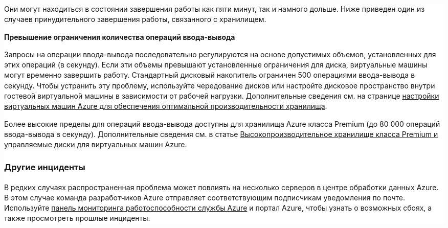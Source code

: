 Они могут находиться в состоянии завершения работы как пяти минут, так и намного дольше. Ниже приведен один из случаев принудительного завершения работы, связанного с хранилищем. 

**Превышение ограничения количества операций ввода-вывода**

Запросы на операции ввода-вывода последовательно регулируются на основе допустимых объемов, установленных для этих операций (в секунду). Если эти объемы превышают установленные ограничения для диска, виртуальные машины могут временно завершить работу. Стандартный дисковый накопитель ограничен 500 операциями ввода-вывода в секунду. Чтобы устранить эту проблему, используйте чередование дисков или настройте дисковое пространство внутри гостевой виртуальной машины в зависимости от рабочей нагрузки. Дополнительные сведения см. на странице [настройки виртуальных машин Azure для обеспечения оптимальной производительности хранилища](http://blogs.msdn.com/b/mast/archive/2014/10/14/configuring-azure-virtual-machines-for-optimal-storage-performance.aspx).

Более высокие пределы для операций ввода-вывода доступны для хранилища Azure класса Premium (до 80 000 операций ввода-вывода в секунду). Дополнительные сведения см. в статье [Высокопроизводительное хранилище класса Premium и управляемые диски для виртуальных машин Azure](../windows/premium-storage.md).

### <a name="other-incidents"></a>Другие инциденты
В редких случаях распространенная проблема может повлиять на несколько серверов в центре обработки данных Azure. В этом случае команда разработчиков Azure отправляет соответствующим подписчикам уведомления по почте. Используйте [панель мониторинга работоспособности службы Azure](https://azure.microsoft.com/status/) и портал Azure, чтобы узнать о возможных сбоях, а также просмотреть прошлые инциденты.
